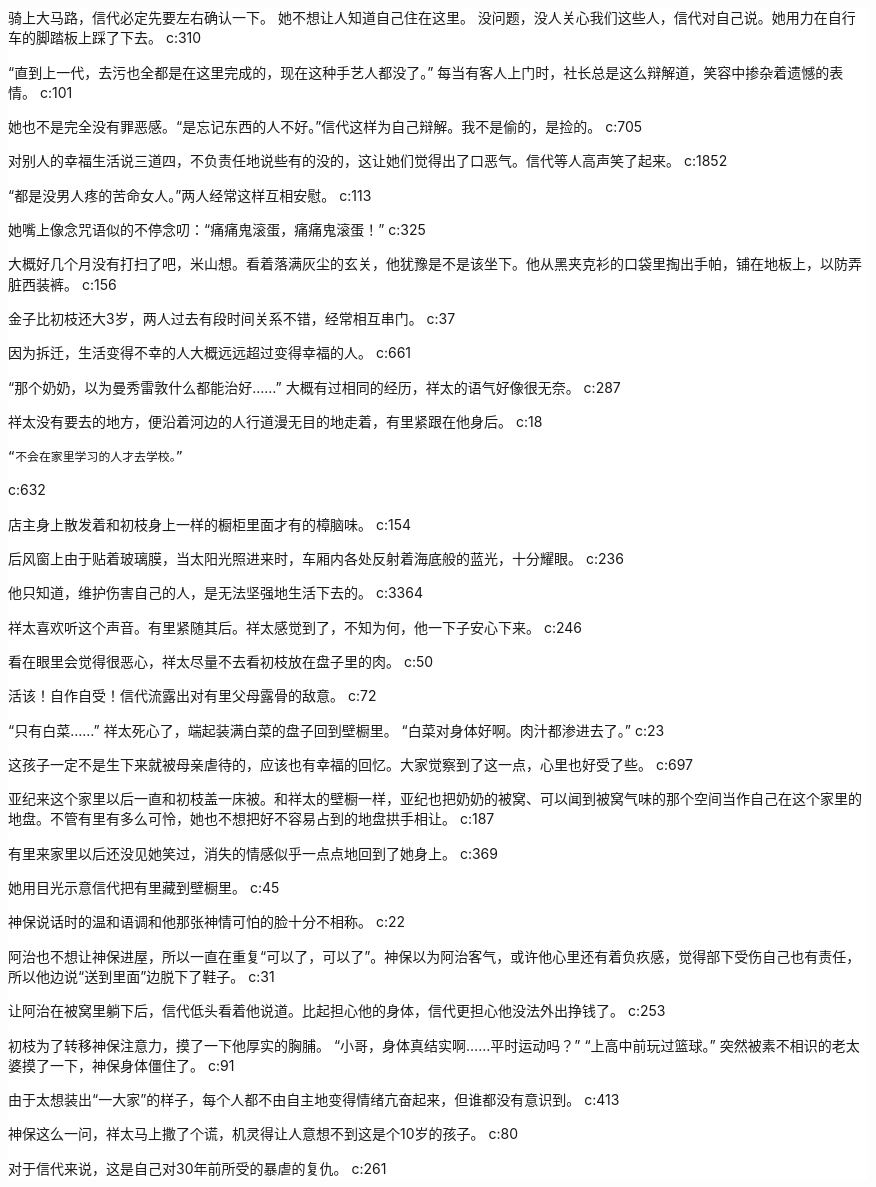 骑上大马路，信代必定先要左右确认一下。    她不想让人知道自己住在这里。    没问题，没人关心我们这些人，信代对自己说。她用力在自行车的脚踏板上踩了下去。 c:310

“直到上一代，去污也全都是在这里完成的，现在这种手艺人都没了。”    每当有客人上门时，社长总是这么辩解道，笑容中掺杂着遗憾的表情。 c:101

她也不是完全没有罪恶感。“是忘记东西的人不好。”信代这样为自己辩解。我不是偷的，是捡的。 c:705

对别人的幸福生活说三道四，不负责任地说些有的没的，这让她们觉得出了口恶气。信代等人高声笑了起来。 c:1852

“都是没男人疼的苦命女人。”两人经常这样互相安慰。 c:113

她嘴上像念咒语似的不停念叨：“痛痛鬼滚蛋，痛痛鬼滚蛋！” c:325

大概好几个月没有打扫了吧，米山想。看着落满灰尘的玄关，他犹豫是不是该坐下。他从黑夹克衫的口袋里掏出手帕，铺在地板上，以防弄脏西装裤。 c:156

金子比初枝还大3岁，两人过去有段时间关系不错，经常相互串门。 c:37

因为拆迁，生活变得不幸的人大概远远超过变得幸福的人。 c:661

“那个奶奶，以为曼秀雷敦什么都能治好……” 
    大概有过相同的经历，祥太的语气好像很无奈。 c:287

祥太没有要去的地方，便沿着河边的人行道漫无目的地走着，有里紧跟在他身后。 c:18

    “不会在家里学习的人才去学校。” 
 c:632

店主身上散发着和初枝身上一样的橱柜里面才有的樟脑味。 c:154

后风窗上由于贴着玻璃膜，当太阳光照进来时，车厢内各处反射着海底般的蓝光，十分耀眼。 c:236

他只知道，维护伤害自己的人，是无法坚强地生活下去的。 c:3364

祥太喜欢听这个声音。有里紧随其后。祥太感觉到了，不知为何，他一下子安心下来。 c:246

看在眼里会觉得很恶心，祥太尽量不去看初枝放在盘子里的肉。 c:50

活该！自作自受！信代流露出对有里父母露骨的敌意。 c:72

“只有白菜……”    祥太死心了，端起装满白菜的盘子回到壁橱里。    “白菜对身体好啊。肉汁都渗进去了。” c:23

这孩子一定不是生下来就被母亲虐待的，应该也有幸福的回忆。大家觉察到了这一点，心里也好受了些。 c:697

亚纪来这个家里以后一直和初枝盖一床被。和祥太的壁橱一样，亚纪也把奶奶的被窝、可以闻到被窝气味的那个空间当作自己在这个家里的地盘。不管有里有多么可怜，她也不想把好不容易占到的地盘拱手相让。 c:187

有里来家里以后还没见她笑过，消失的情感似乎一点点地回到了她身上。 c:369

她用目光示意信代把有里藏到壁橱里。 c:45

神保说话时的温和语调和他那张神情可怕的脸十分不相称。 c:22

阿治也不想让神保进屋，所以一直在重复“可以了，可以了”。神保以为阿治客气，或许他心里还有着负疚感，觉得部下受伤自己也有责任，所以他边说“送到里面”边脱下了鞋子。 c:31

让阿治在被窝里躺下后，信代低头看着他说道。比起担心他的身体，信代更担心他没法外出挣钱了。 c:253

初枝为了转移神保注意力，摸了一下他厚实的胸脯。 
    “小哥，身体真结实啊……平时运动吗？” 
    “上高中前玩过篮球。” 
    突然被素不相识的老太婆摸了一下，神保身体僵住了。 c:91

由于太想装出“一大家”的样子，每个人都不由自主地变得情绪亢奋起来，但谁都没有意识到。 c:413

神保这么一问，祥太马上撒了个谎，机灵得让人意想不到这是个10岁的孩子。 c:80

对于信代来说，这是自己对30年前所受的暴虐的复仇。 c:261
